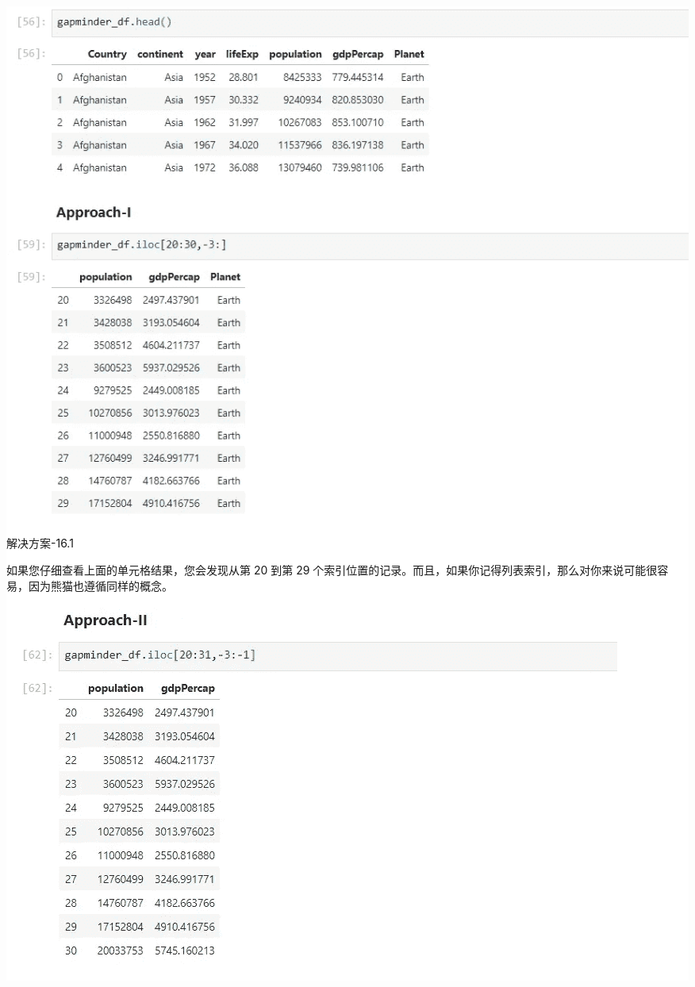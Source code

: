 ![](img/2cdd503c8fe2bbd33dab145b1ce3ddd9.png)

解决方案-16.1

如果您仔细查看上面的单元格结果，您会发现从第 20 到第 29 个索引位置的记录。而且，如果你记得列表索引，那么对你来说可能很容易，因为熊猫也遵循同样的概念。

![](img/1302ae43fea65b0193209b10a8fd6ebd.png)

